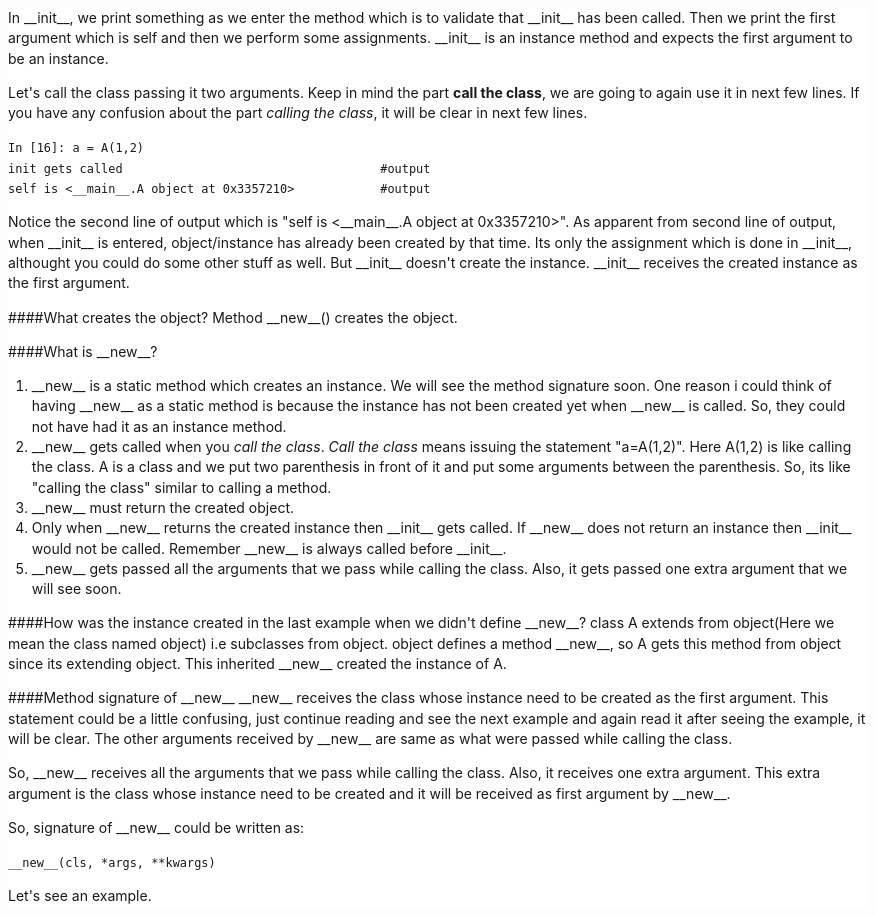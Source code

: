 In \_\_init\_\_, we print something as we enter the method which is to validate that \_\_init\_\_ has been called. Then we print the first argument which is self and then we perform some assignments. \_\_init\_\_ is an instance method and expects the first argument to be an instance.

Let's call the class passing it two arguments. Keep in mind the part **call the class**, we are going to again use it in next few lines. If you have any confusion about the part *calling the class*, it will be clear in next few lines.

    In [16]: a = A(1,2)
    init gets called                                    #output
    self is <__main__.A object at 0x3357210>            #output

Notice the second line of output which is "self is <\_\_main__.A object at 0x3357210>". As apparent from second line of output, when \_\_init\_\_ is entered, object/instance has already been created by that time. Its only the assignment which is done in \_\_init\_\_, althought you could do some other stuff as well. But \_\_init\_\_ doesn't create the instance. \_\_init\_\_ receives the created instance as the first argument.

####What creates the object?
Method \_\_new\_\_() creates the object.

####What is \_\_new\_\_?
1. \_\_new\_\_ is a static method which creates an instance. We will see the method signature soon. One reason i could think of having \_\_new\_\_ as a static method is because the instance has not been created yet when \_\_new\_\_ is called. So, they could not have had it as an instance method.
2. \_\_new\_\_ gets called when you *call the class*. *Call the class* means issuing the statement "a=A(1,2)". Here A(1,2) is like calling the class. A is a class and we put two parenthesis in front of it and put some arguments between the parenthesis. So, its like "calling the class" similar to calling a method.
3. \_\_new\_\_ must return the created object.
4. Only when \_\_new\_\_ returns the created instance then \_\_init\_\_ gets called. If \_\_new\_\_ does not return an instance then \_\_init\_\_ would not be called. Remember \_\_new\_\_ is always called before \_\_init\_\_.
5. \_\_new\_\_ gets passed all the arguments that we pass while calling the class. Also, it gets passed one extra argument that we will see soon.

####How was the instance created in the last example when we didn't define \_\_new\_\_?
class A extends from object(Here we mean the class named object) i.e subclasses from object. object defines a method \_\_new\_\_, so A gets this method from object since its extending object. This inherited \_\_new\_\_ created the instance of A.

####Method signature of \_\_new\_\_
\_\_new\_\_ receives the class whose instance need to be created as the first argument. This statement could be a little confusing, just continue reading and see the next example and again read it after seeing the example, it will be clear. The other arguments received by \_\_new\_\_ are same as what were passed while calling the class.

So, \_\_new\_\_ receives all the arguments that we pass while calling the class. Also, it receives one extra argument. This extra argument is the class whose instance need to be created and it will be received as first argument by \_\_new\_\_.

So, signature of \_\_new\_\_ could be written as:

    __new__(cls, *args, **kwargs)

Let's see an example.
